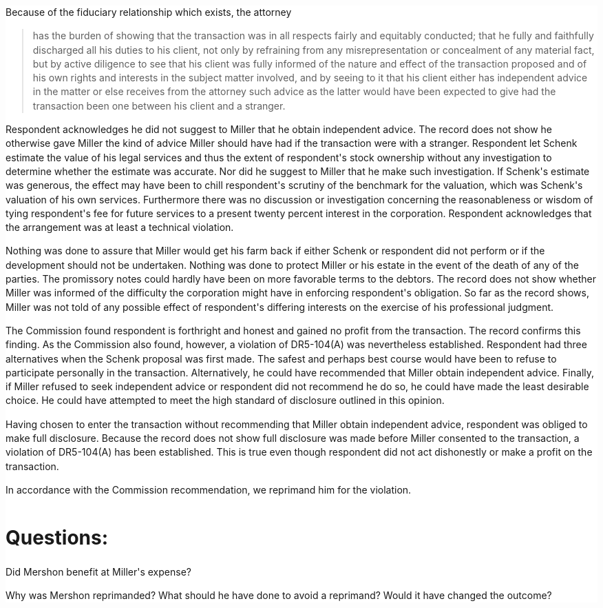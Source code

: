 Because of the fiduciary relationship which exists, the attorney 

> has the burden of showing that the transaction was in all respects fairly and equitably conducted; that he fully and faithfully discharged all his duties to his client, not only by refraining from any misrepresentation or concealment of any material fact, but by active diligence to see that his client was fully informed of the nature and effect of the transaction proposed and of his own rights and interests in the subject matter involved, and by seeing to it that his client either has independent advice in the matter or else receives from the attorney such advice as the latter would have been expected to give had the transaction been one between his client and a stranger. 

Respondent acknowledges he did not suggest to Miller that he obtain independent advice. The record does not show he otherwise gave Miller the kind of advice Miller should have had if the transaction were with a stranger. Respondent let Schenk estimate the value of his legal services and thus the extent of respondent's stock ownership without any investigation to determine whether the estimate was accurate. Nor did he suggest to Miller that he make such investigation. If Schenk's estimate was generous, the effect may have been to chill respondent's scrutiny of the benchmark for the valuation, which was Schenk's valuation of his own services. Furthermore there was no discussion or investigation concerning the reasonableness or wisdom of tying respondent's fee for future services to a present twenty percent interest in the corporation. Respondent acknowledges that the arrangement was at least a technical violation. 

Nothing was done to assure that Miller would get his farm back if either Schenk or respondent did not perform or if the development should not be undertaken. Nothing was done to protect Miller or his estate in the event of the death of any of the parties. The promissory notes could hardly have been on more favorable terms to the debtors. The record does not show whether Miller was informed of the difficulty the corporation might have in enforcing respondent's obligation. So far as the record shows, Miller was not told of any possible effect of respondent's differing interests on the exercise of his professional judgment. 

The Commission found respondent is forthright and honest and gained no profit from the transaction. The record confirms this finding. As the Commission also found, however, a violation of DR5-104(A) was nevertheless established. Respondent had three alternatives when the Schenk proposal was first made. The safest and perhaps best course would have been to refuse to participate personally in the transaction. Alternatively, he could have recommended that Miller obtain independent advice. Finally, if Miller refused to seek independent advice or respondent did not recommend he do so, he could have made the least desirable choice. He could have attempted to meet the high standard of disclosure outlined in this opinion. 

Having chosen to enter the transaction without recommending that Miller obtain independent advice, respondent was obliged to make full disclosure. Because the record does not show full disclosure was made before Miller consented to the transaction, a violation of DR5-104(A) has been established. This is true even though respondent did not act dishonestly or make a profit on the transaction. 

In accordance with the Commission recommendation, we reprimand him for the violation. 

</div>

<div markdown="block" class="casebook-questions">

# Questions: 

Did Mershon benefit at Miller's expense?

Why was Mershon reprimanded? What should he have done to avoid a reprimand? Would it have changed the outcome?
